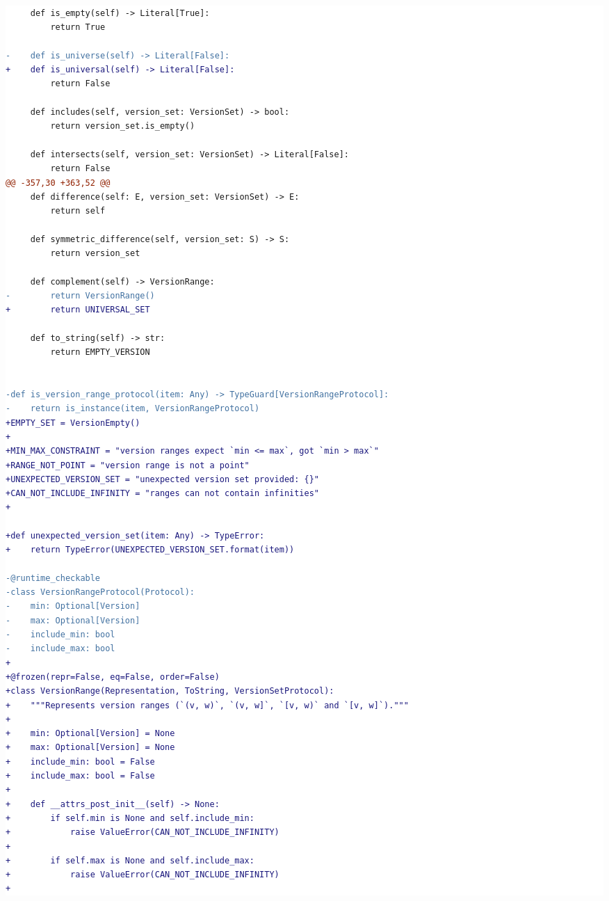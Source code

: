 ```diff
     def is_empty(self) -> Literal[True]:
         return True
 
-    def is_universe(self) -> Literal[False]:
+    def is_universal(self) -> Literal[False]:
         return False
 
     def includes(self, version_set: VersionSet) -> bool:
         return version_set.is_empty()
 
     def intersects(self, version_set: VersionSet) -> Literal[False]:
         return False
@@ -357,30 +363,52 @@
     def difference(self: E, version_set: VersionSet) -> E:
         return self
 
     def symmetric_difference(self, version_set: S) -> S:
         return version_set
 
     def complement(self) -> VersionRange:
-        return VersionRange()
+        return UNIVERSAL_SET
 
     def to_string(self) -> str:
         return EMPTY_VERSION
 
 
-def is_version_range_protocol(item: Any) -> TypeGuard[VersionRangeProtocol]:
-    return is_instance(item, VersionRangeProtocol)
+EMPTY_SET = VersionEmpty()
+
+MIN_MAX_CONSTRAINT = "version ranges expect `min <= max`, got `min > max`"
+RANGE_NOT_POINT = "version range is not a point"
+UNEXPECTED_VERSION_SET = "unexpected version set provided: {}"
+CAN_NOT_INCLUDE_INFINITY = "ranges can not contain infinities"
+
 
+def unexpected_version_set(item: Any) -> TypeError:
+    return TypeError(UNEXPECTED_VERSION_SET.format(item))
 
-@runtime_checkable
-class VersionRangeProtocol(Protocol):
-    min: Optional[Version]
-    max: Optional[Version]
-    include_min: bool
-    include_max: bool
+
+@frozen(repr=False, eq=False, order=False)
+class VersionRange(Representation, ToString, VersionSetProtocol):
+    """Represents version ranges (`(v, w)`, `(v, w]`, `[v, w)` and `[v, w]`)."""
+
+    min: Optional[Version] = None
+    max: Optional[Version] = None
+    include_min: bool = False
+    include_max: bool = False
+
+    def __attrs_post_init__(self) -> None:
+        if self.min is None and self.include_min:
+            raise ValueError(CAN_NOT_INCLUDE_INFINITY)
+
+        if self.max is None and self.include_max:
+            raise ValueError(CAN_NOT_INCLUDE_INFINITY)
+
```

 [Downloads Badge]: https://img.shields.io/pypi/dm/versions
 [Documentation Badge]: https://github.com/nekitdev/versions/workflows/docs/badge.svg
 [Check Badge]: https://github.com/nekitdev/versions/workflows/check/badge.svg
 [Test Badge]: https://github.com/nekitdev/versions/workflows/test/badge.svg
 [Coverage Badge]: https://codecov.io/gh/nekitdev/versions/branch/main/graph/badge.svg
 [versions.functions.parse_version]: https://nekitdev.github.io/versions/reference/functions#versions.functions.parse_version
 [versions.functions.parse_version_set]: https://nekitdev.github.io/versions/reference/functions#versions.functions.parse_version_set